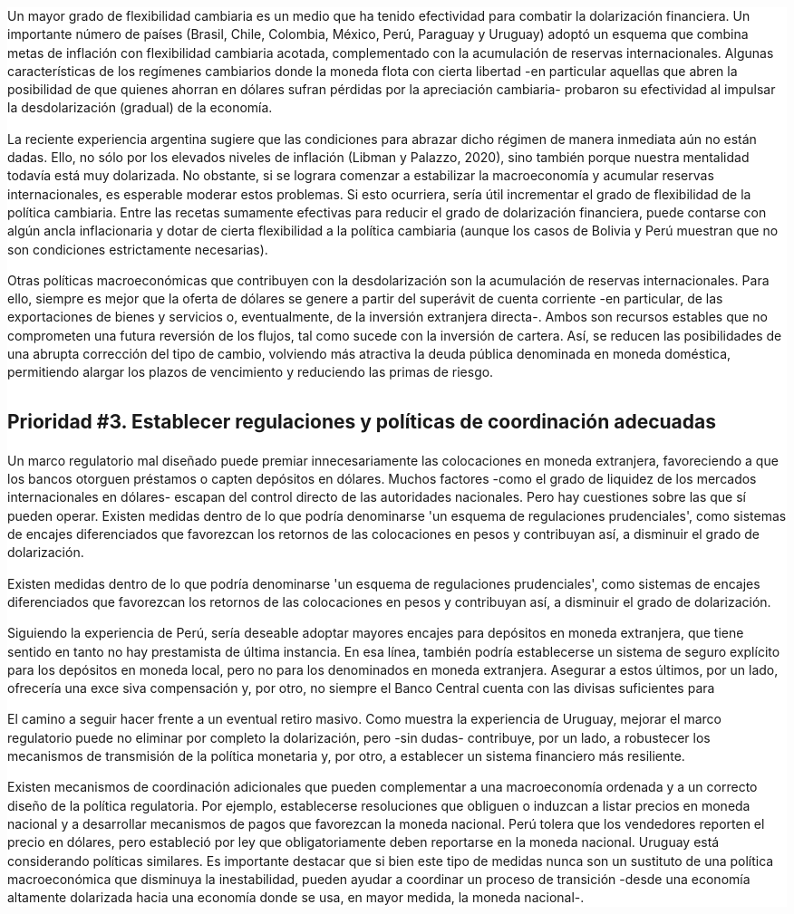 Un mayor grado de flexibilidad cambiaria es un medio que ha tenido efectividad para combatir la dolarización financiera. Un importante número de países (Brasil, Chile, Colombia, México, Perú, Paraguay y Uruguay) adoptó un esquema que combina metas de inflación con flexibilidad cambiaria acotada, complementado con la acumulación de reservas internacionales. Algunas características de los regímenes cambiarios donde la moneda flota con cierta libertad -en particular aquellas que abren la posibilidad de que quienes ahorran en dólares sufran pérdidas por la apreciación cambiaria- probaron su efectividad al impulsar la desdolarización (gradual) de la economía.

La reciente experiencia argentina sugiere que las condiciones para abrazar dicho régimen de manera inmediata aún no están dadas. Ello, no sólo por los elevados niveles de inflación (Libman y Palazzo, 2020), sino también porque nuestra mentalidad todavía está muy dolarizada. No obstante, si se lograra comenzar a estabilizar la macroeconomía y acumular reservas internacionales, es esperable moderar estos problemas. Si esto ocurriera, sería útil incrementar el grado de flexibilidad de la política cambiaria. Entre las recetas sumamente efectivas para reducir el grado de dolarización financiera, puede contarse con algún ancla inflacionaria y dotar de cierta flexibilidad a la política cambiaria (aunque los casos de Bolivia y Perú muestran que no son condiciones estrictamente necesarias).

Otras políticas macroeconómicas que contribuyen con la desdolarización son la acumulación de reservas internacionales. Para ello, siempre es mejor que la oferta de dólares se genere a partir del superávit de cuenta corriente -en particular, de las exportaciones de bienes y servicios o, eventualmente, de la inversión extranjera directa-. Ambos son recursos estables que no comprometen una futura reversión de los flujos, tal como sucede con la inversión de cartera. Así, se reducen las posibilidades de una abrupta corrección del tipo de cambio, volviendo más atractiva la deuda pública denominada en moneda doméstica, permitiendo alargar los plazos de vencimiento y reduciendo las primas de riesgo.

## Prioridad #3. Establecer regulaciones y políticas de coordinación adecuadas

Un marco regulatorio mal diseñado puede premiar innecesariamente las colocaciones en moneda extranjera, favoreciendo a que los bancos otorguen préstamos o capten depósitos en dólares. Muchos factores -como el grado de liquidez de los mercados internacionales en dólares- escapan del control directo de las autoridades nacionales. Pero hay cuestiones sobre las que sí pueden operar. Existen medidas dentro de lo que podría denominarse 'un esquema de regulaciones prudenciales', como sistemas de encajes diferenciados que favorezcan los retornos de las colocaciones en pesos y contribuyan así, a disminuir el grado de dolarización.

Existen medidas dentro de lo que podría denominarse 'un esquema de regulaciones prudenciales', como sistemas de encajes diferenciados que favorezcan los retornos de las colocaciones en pesos y contribuyan así, a disminuir el grado de dolarización.

Siguiendo la experiencia de Perú, sería deseable adoptar mayores encajes para depósitos en moneda extranjera, que tiene sentido en tanto no hay prestamista de última instancia. En esa línea, también podría establecerse un sistema de seguro explícito para los depósitos en moneda local, pero no para los denominados en moneda extranjera. Asegurar a estos últimos, por un lado, ofrecería una exce siva compensación y, por otro, no siempre el Banco Central cuenta con las divisas suficientes para

El camino a seguir hacer frente a un eventual retiro masivo. Como muestra la experiencia de Uruguay, mejorar el marco regulatorio puede no eliminar por completo la dolarización, pero -sin dudas- contribuye, por un lado, a robustecer los mecanismos de transmisión de la política monetaria y, por otro, a establecer un sistema financiero más resiliente.

Existen mecanismos de coordinación adicionales que pueden complementar a una macroeconomía ordenada y a un correcto diseño de la política regulatoria. Por ejemplo, establecerse resoluciones que obliguen o induzcan a listar precios en moneda nacional y a desarrollar mecanismos de pagos que favorezcan la moneda nacional. Perú tolera que los vendedores reporten el precio en dólares, pero estableció por ley que obligatoriamente deben reportarse en la moneda nacional. Uruguay está considerando políticas similares. Es importante destacar que si bien este tipo de medidas nunca son un sustituto de una política macroeconómica que disminuya la inestabilidad, pueden ayudar a coordinar un proceso de transición -desde una economía altamente dolarizada hacia una economía donde se usa, en mayor medida, la moneda nacional-.
